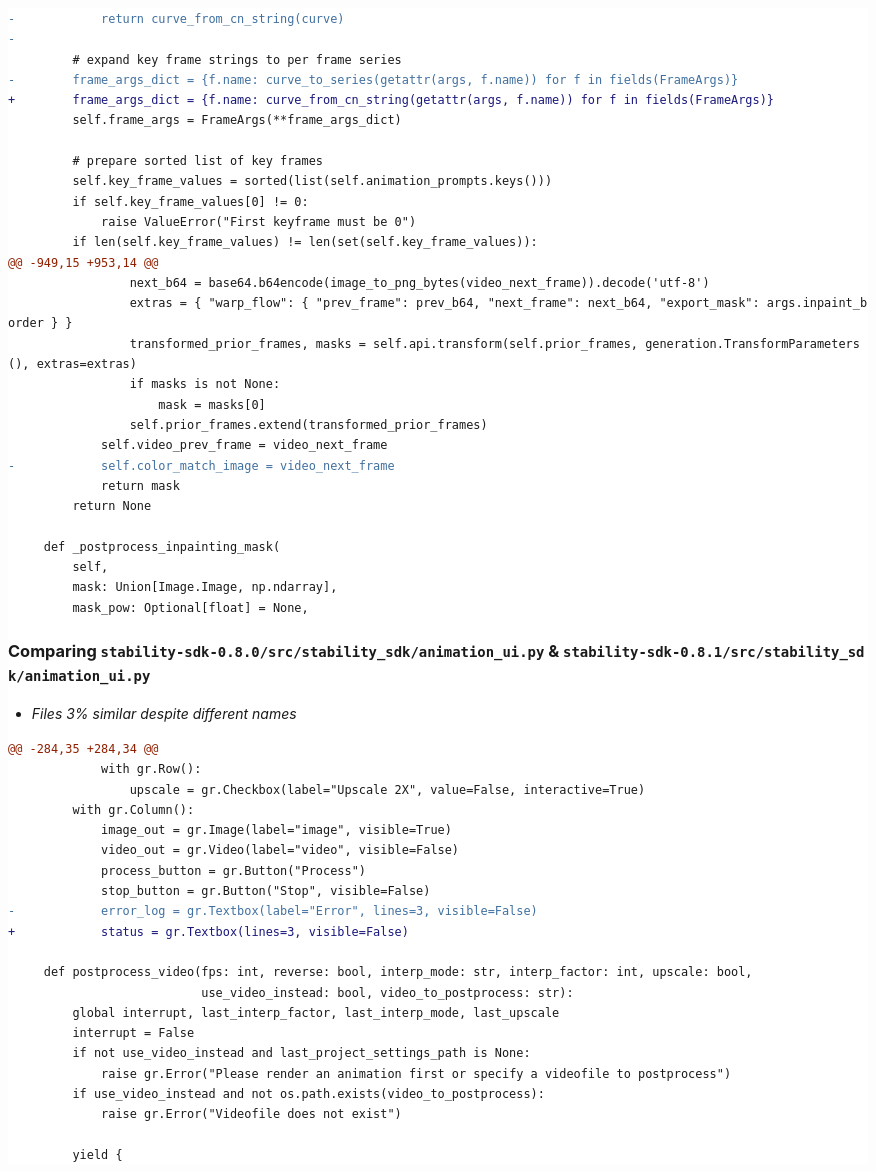 ```diff
-            return curve_from_cn_string(curve)
-
         # expand key frame strings to per frame series
-        frame_args_dict = {f.name: curve_to_series(getattr(args, f.name)) for f in fields(FrameArgs)}
+        frame_args_dict = {f.name: curve_from_cn_string(getattr(args, f.name)) for f in fields(FrameArgs)}
         self.frame_args = FrameArgs(**frame_args_dict)        
 
         # prepare sorted list of key frames
         self.key_frame_values = sorted(list(self.animation_prompts.keys()))
         if self.key_frame_values[0] != 0:
             raise ValueError("First keyframe must be 0")
         if len(self.key_frame_values) != len(set(self.key_frame_values)):
@@ -949,15 +953,14 @@
                 next_b64 = base64.b64encode(image_to_png_bytes(video_next_frame)).decode('utf-8')
                 extras = { "warp_flow": { "prev_frame": prev_b64, "next_frame": next_b64, "export_mask": args.inpaint_border } }
                 transformed_prior_frames, masks = self.api.transform(self.prior_frames, generation.TransformParameters(), extras=extras)
                 if masks is not None:
                     mask = masks[0]
                 self.prior_frames.extend(transformed_prior_frames)
             self.video_prev_frame = video_next_frame
-            self.color_match_image = video_next_frame
             return mask
         return None
 
     def _postprocess_inpainting_mask(
         self,
         mask: Union[Image.Image, np.ndarray],
         mask_pow: Optional[float] = None,
```

### Comparing `stability-sdk-0.8.0/src/stability_sdk/animation_ui.py` & `stability-sdk-0.8.1/src/stability_sdk/animation_ui.py`

 * *Files 3% similar despite different names*

```diff
@@ -284,35 +284,34 @@
             with gr.Row():
                 upscale = gr.Checkbox(label="Upscale 2X", value=False, interactive=True)
         with gr.Column():
             image_out = gr.Image(label="image", visible=True)
             video_out = gr.Video(label="video", visible=False)
             process_button = gr.Button("Process")
             stop_button = gr.Button("Stop", visible=False)
-            error_log = gr.Textbox(label="Error", lines=3, visible=False)
+            status = gr.Textbox(lines=3, visible=False)
 
     def postprocess_video(fps: int, reverse: bool, interp_mode: str, interp_factor: int, upscale: bool,
                           use_video_instead: bool, video_to_postprocess: str):
         global interrupt, last_interp_factor, last_interp_mode, last_upscale
         interrupt = False
         if not use_video_instead and last_project_settings_path is None:
             raise gr.Error("Please render an animation first or specify a videofile to postprocess")
         if use_video_instead and not os.path.exists(video_to_postprocess):
             raise gr.Error("Videofile does not exist")
 
         yield {
```